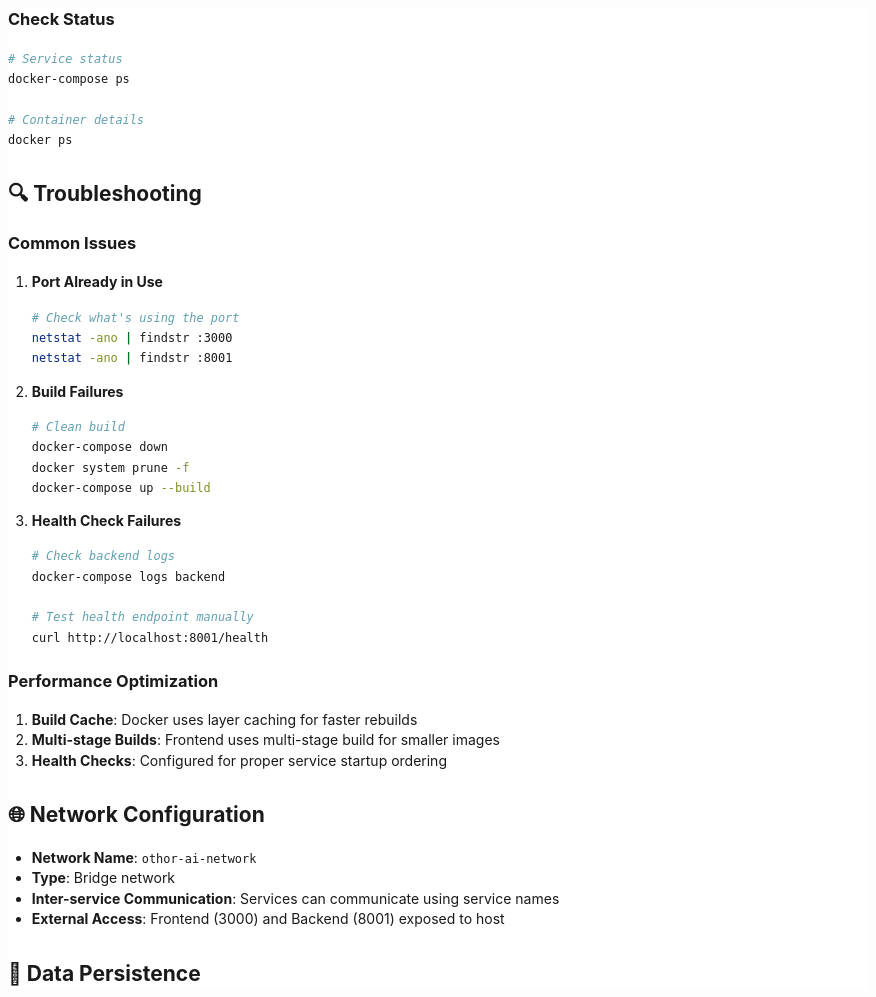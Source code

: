 ### Check Status
```bash
# Service status
docker-compose ps

# Container details
docker ps
```

## 🔍 Troubleshooting

### Common Issues

1. **Port Already in Use**
   ```bash
   # Check what's using the port
   netstat -ano | findstr :3000
   netstat -ano | findstr :8001
   ```

2. **Build Failures**
   ```bash
   # Clean build
   docker-compose down
   docker system prune -f
   docker-compose up --build
   ```

3. **Health Check Failures**
   ```bash
   # Check backend logs
   docker-compose logs backend
   
   # Test health endpoint manually
   curl http://localhost:8001/health
   ```

### Performance Optimization

1. **Build Cache**: Docker uses layer caching for faster rebuilds
2. **Multi-stage Builds**: Frontend uses multi-stage build for smaller images
3. **Health Checks**: Configured for proper service startup ordering

## 🌐 Network Configuration

- **Network Name**: `othor-ai-network`
- **Type**: Bridge network
- **Inter-service Communication**: Services can communicate using service names
- **External Access**: Frontend (3000) and Backend (8001) exposed to host

## 💾 Data Persistence
